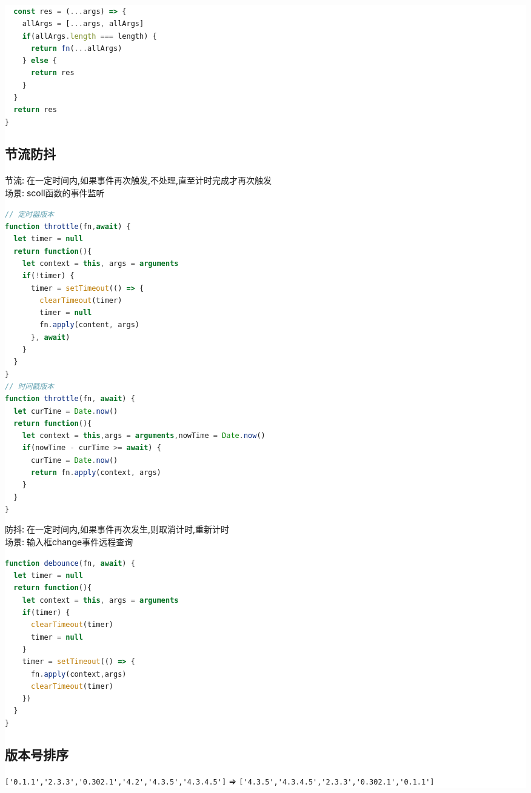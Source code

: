 ```js
  const res = (...args) => {
    allArgs = [...args, allArgs]
    if(allArgs.length === length) {
      return fn(...allArgs)
    } else {
      return res
    }
  }
  return res
}
```
## 节流防抖
节流: 在一定时间内,如果事件再次触发,不处理,直至计时完成才再次触发  
场景: scoll函数的事件监听
```js
// 定时器版本
function throttle(fn,await) {
  let timer = null
  return function(){
    let context = this, args = arguments
    if(!timer) {
      timer = setTimeout(() => {
        clearTimeout(timer)
        timer = null
        fn.apply(content, args)
      }, await)
    }
  }
}
// 时间戳版本
function throttle(fn, await) {
  let curTime = Date.now()
  return function(){
    let context = this,args = arguments,nowTime = Date.now()
    if(nowTime - curTime >= await) {
      curTime = Date.now()
      return fn.apply(context, args)
    }
  }
}
```
防抖: 在一定时间内,如果事件再次发生,则取消计时,重新计时  
场景: 输入框change事件远程查询
```js
function debounce(fn, await) {
  let timer = null
  return function(){
    let context = this, args = arguments
    if(timer) {
      clearTimeout(timer)
      timer = null
    }
    timer = setTimeout(() => {
      fn.apply(context,args)
      clearTimeout(timer)
    })
  }
}
```
## 版本号排序
`['0.1.1','2.3.3','0.302.1','4.2','4.3.5','4.3.4.5']` => `['4.3.5','4.3.4.5','2.3.3','0.302.1','0.1.1']`